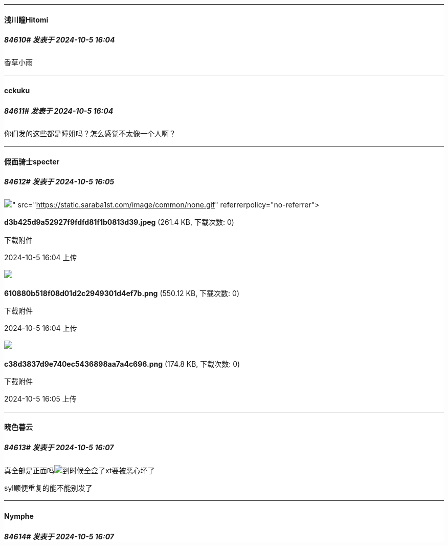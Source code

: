 
*****

####  浅川瞳Hitomi  
##### 84610#       发表于 2024-10-5 16:04

香草小雨

*****

####  cckuku  
##### 84611#       发表于 2024-10-5 16:04

你们发的这些都是瞳姐吗？怎么感觉不太像一个人啊？

*****

####  假面骑士specter  
##### 84612#       发表于 2024-10-5 16:05

<img src="https://img.saraba1st.com/forum/202410/05/160431uy6999h4mzyiu796.jpeg" referrerpolicy="no-referrer">" src="https://static.saraba1st.com/image/common/none.gif" referrerpolicy="no-referrer">

<strong>d3b425d9a52927f9fdfd81f1b0813d39.jpeg</strong> (261.4 KB, 下载次数: 0)

下载附件

2024-10-5 16:04 上传

<img src="https://img.saraba1st.com/forum/202410/05/160441t6rxseripfeu522t.png" referrerpolicy="no-referrer">

<strong>610880b518f08d01d2c2949301d4ef7b.png</strong> (550.12 KB, 下载次数: 0)

下载附件

2024-10-5 16:04 上传

<img src="https://img.saraba1st.com/forum/202410/05/160521c9mflr8nunuo5l15.png" referrerpolicy="no-referrer">

<strong>c38d3837d9e740ec5436898aa7a4c696.png</strong> (174.8 KB, 下载次数: 0)

下载附件

2024-10-5 16:05 上传


*****

####  晓色暮云  
##### 84613#       发表于 2024-10-5 16:07

真全部是正面吗<img src="https://static.saraba1st.com/image/smiley/face2017/065.png" referrerpolicy="no-referrer">到时候全盒了xt要被恶心坏了

syl顺便重复的能不能别发了

*****

####  Nymphe  
##### 84614#       发表于 2024-10-5 16:07
